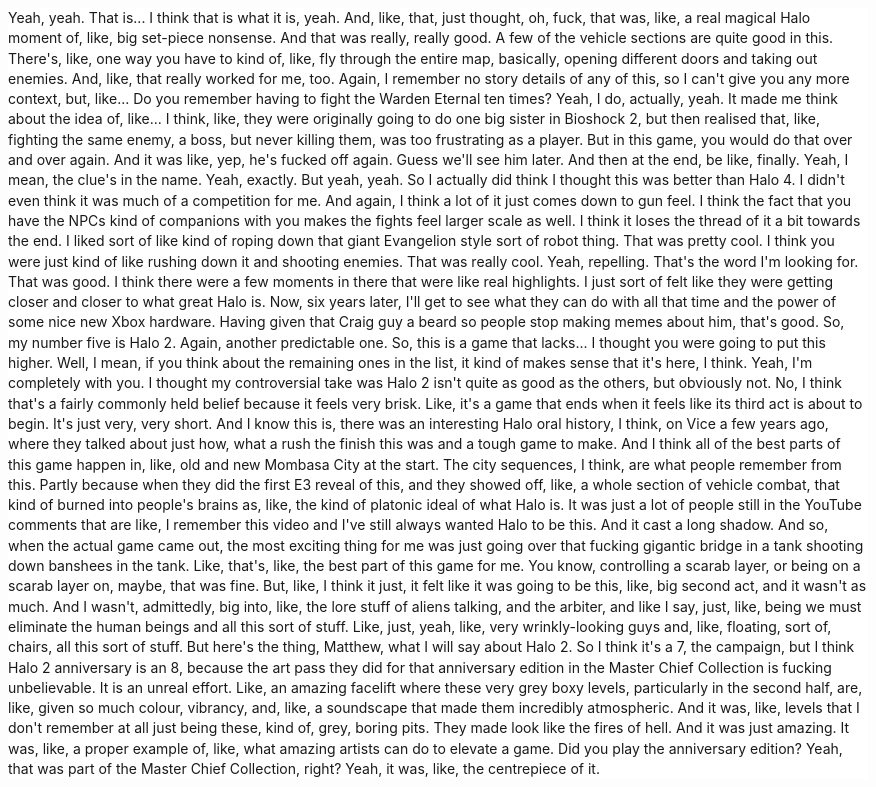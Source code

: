 Yeah, yeah. That is... I think that is what it is, yeah.
And, like, that, just thought, oh, fuck, that was, like, a real magical Halo moment of, like, big set-piece nonsense. And that was really, really good. A few of the vehicle sections are quite good in this.
There's, like, one way you have to kind of, like, fly through the entire map, basically, opening different doors and taking out enemies. And, like, that really worked for me, too. Again, I remember no story details of any of this, so I can't give you any more context, but, like...
Do you remember having to fight the Warden Eternal ten times?
Yeah, I do, actually, yeah. It made me think about the idea of, like... I think, like, they were originally going to do one big sister in Bioshock 2, but then realised that, like, fighting the same enemy, a boss, but never killing them, was too frustrating as a player.
But in this game, you would do that over and over again. And it was like, yep, he's fucked off again. Guess we'll see him later.
And then at the end, be like, finally.
Yeah, I mean, the clue's in the name.
Yeah, exactly. But yeah, yeah. So I actually did think I thought this was better than Halo 4.
I didn't even think it was much of a competition for me. And again, I think a lot of it just comes down to gun feel. I think the fact that you have the NPCs kind of companions with you makes the fights feel larger scale as well.
I think it loses the thread of it a bit towards the end. I liked sort of like kind of roping down that giant Evangelion style sort of robot thing. That was pretty cool.
I think you were just kind of like rushing down it and shooting enemies. That was really cool. Yeah, repelling.
That's the word I'm looking for. That was good. I think there were a few moments in there that were like real highlights.
I just sort of felt like they were getting closer and closer to what great Halo is. Now, six years later, I'll get to see what they can do with all that time and the power of some nice new Xbox hardware. Having given that Craig guy a beard so people stop making memes about him, that's good.
So, my number five is Halo 2. Again, another predictable one. So, this is a game that lacks...
I thought you were going to put this higher.
Well, I mean, if you think about the remaining ones in the list, it kind of makes sense that it's here, I think.
Yeah, I'm completely with you. I thought my controversial take was Halo 2 isn't quite as good as the others, but obviously not.
No, I think that's a fairly commonly held belief because it feels very brisk. Like, it's a game that ends when it feels like its third act is about to begin. It's just very, very short.
And I know this is, there was an interesting Halo oral history, I think, on Vice a few years ago, where they talked about just how, what a rush the finish this was and a tough game to make. And I think all of the best parts of this game happen in, like, old and new Mombasa City at the start. The city sequences, I think, are what people remember from this.
Partly because when they did the first E3 reveal of this, and they showed off, like, a whole section of vehicle combat, that kind of burned into people's brains as, like, the kind of platonic ideal of what Halo is. It was just a lot of people still in the YouTube comments that are like, I remember this video and I've still always wanted Halo to be this. And it cast a long shadow.
And so, when the actual game came out, the most exciting thing for me was just going over that fucking gigantic bridge in a tank shooting down banshees in the tank. Like, that's, like, the best part of this game for me. You know, controlling a scarab layer, or being on a scarab layer on, maybe, that was fine.
But, like, I think it just, it felt like it was going to be this, like, big second act, and it wasn't as much. And I wasn't, admittedly, big into, like, the lore stuff of aliens talking, and the arbiter, and like I say, just, like, being we must eliminate the human beings and all this sort of stuff. Like, just, yeah, like, very wrinkly-looking guys and, like, floating, sort of, chairs, all this sort of stuff.
But here's the thing, Matthew, what I will say about Halo 2. So I think it's a 7, the campaign, but I think Halo 2 anniversary is an 8, because the art pass they did for that anniversary edition in the Master Chief Collection is fucking unbelievable. It is an unreal effort.
Like, an amazing facelift where these very grey boxy levels, particularly in the second half, are, like, given so much colour, vibrancy, and, like, a soundscape that made them incredibly atmospheric. And it was, like, levels that I don't remember at all just being these, kind of, grey, boring pits. They made look like the fires of hell.
And it was just amazing. It was, like, a proper example of, like, what amazing artists can do to elevate a game. Did you play the anniversary edition?
Yeah, that was part of the Master Chief Collection, right?
Yeah, it was, like, the centrepiece of it.